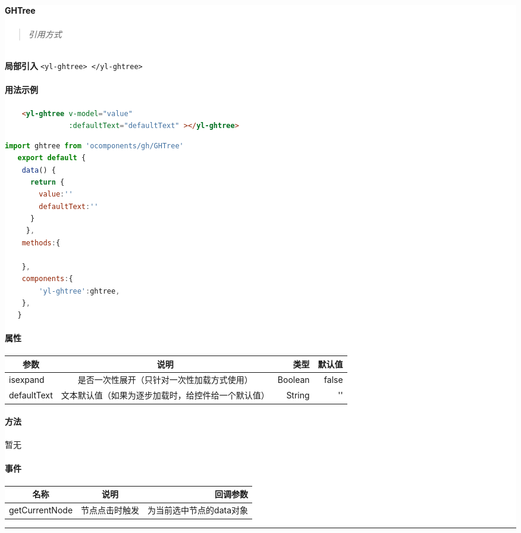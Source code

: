#### GHTree

> ###### 引用方式  

**局部引入** ```<yl-ghtree> </yl-ghtree>```

#### 用法示例


```html
    <yl-ghtree v-model="value" 
               :defaultText="defaultText" ></yl-ghtree>
```

```javascript
import ghtree from 'ocomponents/gh/GHTree'
   export default {
    data() {
      return {
        value:''
        defaultText:''
      }
     },
    methods:{

    },
    components:{
        'yl-ghtree':ghtree,
    },
   }
```

#### 属性

| 参数        | 说明           |类型   |默认值|
| ------------- |:-------------:| -----:|---:|
| isexpand      | 是否一次性展开（只针对一次性加载方式使用） | Boolean |false |
| defaultText      | 文本默认值（如果为逐步加载时，给控件给一个默认值） | String |'' |

	

#### 方法

暂无
#### 事件



| 名称        | 说明           |回调参数|
| ------------- |:-------------:| -----:|
| getCurrentNode      | 节点点击时触发 |为当前选中节点的data对象|

---

